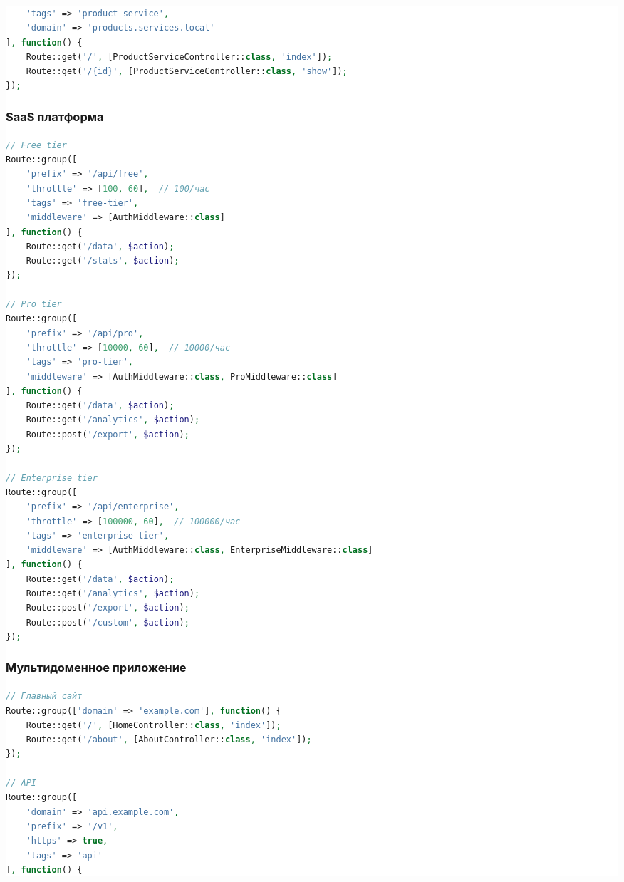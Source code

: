 ```php
    'tags' => 'product-service',
    'domain' => 'products.services.local'
], function() {
    Route::get('/', [ProductServiceController::class, 'index']);
    Route::get('/{id}', [ProductServiceController::class, 'show']);
});
```

### SaaS платформа

```php
// Free tier
Route::group([
    'prefix' => '/api/free',
    'throttle' => [100, 60],  // 100/час
    'tags' => 'free-tier',
    'middleware' => [AuthMiddleware::class]
], function() {
    Route::get('/data', $action);
    Route::get('/stats', $action);
});

// Pro tier
Route::group([
    'prefix' => '/api/pro',
    'throttle' => [10000, 60],  // 10000/час
    'tags' => 'pro-tier',
    'middleware' => [AuthMiddleware::class, ProMiddleware::class]
], function() {
    Route::get('/data', $action);
    Route::get('/analytics', $action);
    Route::post('/export', $action);
});

// Enterprise tier
Route::group([
    'prefix' => '/api/enterprise',
    'throttle' => [100000, 60],  // 100000/час
    'tags' => 'enterprise-tier',
    'middleware' => [AuthMiddleware::class, EnterpriseMiddleware::class]
], function() {
    Route::get('/data', $action);
    Route::get('/analytics', $action);
    Route::post('/export', $action);
    Route::post('/custom', $action);
});
```

### Мультидоменное приложение

```php
// Главный сайт
Route::group(['domain' => 'example.com'], function() {
    Route::get('/', [HomeController::class, 'index']);
    Route::get('/about', [AboutController::class, 'index']);
});

// API
Route::group([
    'domain' => 'api.example.com',
    'prefix' => '/v1',
    'https' => true,
    'tags' => 'api'
], function() {
```